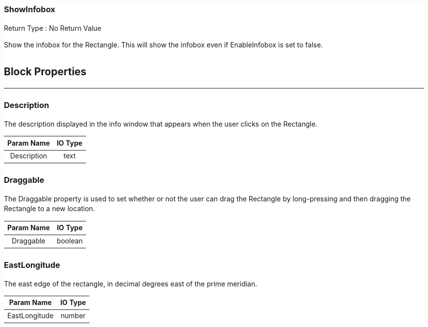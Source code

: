 ### ShowInfobox

<div block-type = "component_method" component-selector = "Rectangle" method-selector = "ShowInfobox" id = "rectangle-showinfobox"></div>

Return Type : No Return Value

Show the infobox for the Rectangle. This will show the infobox even if EnableInfobox is set to false.

## Block Properties

---

### Description

<div block-type = "component_set_get" component-selector = "Rectangle" property-selector = "Description" property-type = "get" id = "get-rectangle-description"></div>

<div block-type = "component_set_get" component-selector = "Rectangle" property-selector = "Description" property-type = "set" id = "set-rectangle-description"></div>

The description displayed in the info window that appears when the user clicks on the Rectangle.

|  Param Name | IO Type |
| :---------: | :-----: |
| Description |   text  |

### Draggable

<div block-type = "component_set_get" component-selector = "Rectangle" property-selector = "Draggable" property-type = "get" id = "get-rectangle-draggable"></div>

<div block-type = "component_set_get" component-selector = "Rectangle" property-selector = "Draggable" property-type = "set" id = "set-rectangle-draggable"></div>

The Draggable property is used to set whether or not the user can drag the Rectangle by long-pressing and then dragging the Rectangle to a new location.

| Param Name | IO Type |
| :--------: | :-----: |
|  Draggable | boolean |

### EastLongitude

<div block-type = "component_set_get" component-selector = "Rectangle" property-selector = "EastLongitude" property-type = "get" id = "get-rectangle-eastlongitude"></div>

<div block-type = "component_set_get" component-selector = "Rectangle" property-selector = "EastLongitude" property-type = "set" id = "set-rectangle-eastlongitude"></div>

The east edge of the rectangle, in decimal degrees east of the prime meridian.

|   Param Name  | IO Type |
| :-----------: | :-----: |
| EastLongitude |  number |

